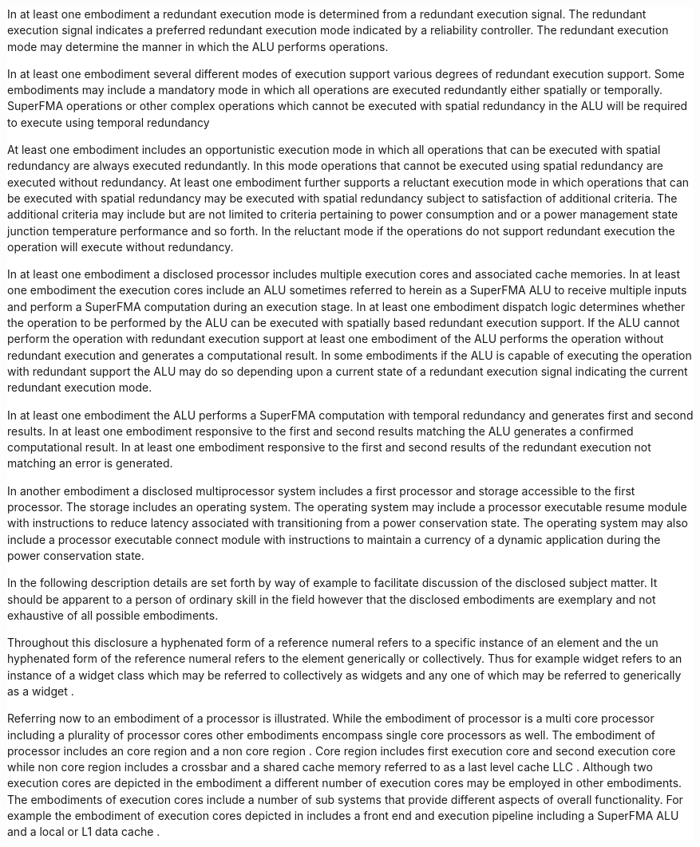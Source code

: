 In at least one embodiment a redundant execution mode is determined from a redundant execution signal. The redundant execution signal indicates a preferred redundant execution mode indicated by a reliability controller. The redundant execution mode may determine the manner in which the ALU performs operations.

In at least one embodiment several different modes of execution support various degrees of redundant execution support. Some embodiments may include a mandatory mode in which all operations are executed redundantly either spatially or temporally. SuperFMA operations or other complex operations which cannot be executed with spatial redundancy in the ALU will be required to execute using temporal redundancy

At least one embodiment includes an opportunistic execution mode in which all operations that can be executed with spatial redundancy are always executed redundantly. In this mode operations that cannot be executed using spatial redundancy are executed without redundancy. At least one embodiment further supports a reluctant execution mode in which operations that can be executed with spatial redundancy may be executed with spatial redundancy subject to satisfaction of additional criteria. The additional criteria may include but are not limited to criteria pertaining to power consumption and or a power management state junction temperature performance and so forth. In the reluctant mode if the operations do not support redundant execution the operation will execute without redundancy.

In at least one embodiment a disclosed processor includes multiple execution cores and associated cache memories. In at least one embodiment the execution cores include an ALU sometimes referred to herein as a SuperFMA ALU to receive multiple inputs and perform a SuperFMA computation during an execution stage. In at least one embodiment dispatch logic determines whether the operation to be performed by the ALU can be executed with spatially based redundant execution support. If the ALU cannot perform the operation with redundant execution support at least one embodiment of the ALU performs the operation without redundant execution and generates a computational result. In some embodiments if the ALU is capable of executing the operation with redundant support the ALU may do so depending upon a current state of a redundant execution signal indicating the current redundant execution mode.

In at least one embodiment the ALU performs a SuperFMA computation with temporal redundancy and generates first and second results. In at least one embodiment responsive to the first and second results matching the ALU generates a confirmed computational result. In at least one embodiment responsive to the first and second results of the redundant execution not matching an error is generated.

In another embodiment a disclosed multiprocessor system includes a first processor and storage accessible to the first processor. The storage includes an operating system. The operating system may include a processor executable resume module with instructions to reduce latency associated with transitioning from a power conservation state. The operating system may also include a processor executable connect module with instructions to maintain a currency of a dynamic application during the power conservation state.

In the following description details are set forth by way of example to facilitate discussion of the disclosed subject matter. It should be apparent to a person of ordinary skill in the field however that the disclosed embodiments are exemplary and not exhaustive of all possible embodiments.

Throughout this disclosure a hyphenated form of a reference numeral refers to a specific instance of an element and the un hyphenated form of the reference numeral refers to the element generically or collectively. Thus for example widget refers to an instance of a widget class which may be referred to collectively as widgets and any one of which may be referred to generically as a widget .

Referring now to an embodiment of a processor is illustrated. While the embodiment of processor is a multi core processor including a plurality of processor cores other embodiments encompass single core processors as well. The embodiment of processor includes an core region and a non core region . Core region includes first execution core and second execution core while non core region includes a crossbar and a shared cache memory referred to as a last level cache LLC . Although two execution cores are depicted in the embodiment a different number of execution cores may be employed in other embodiments. The embodiments of execution cores include a number of sub systems that provide different aspects of overall functionality. For example the embodiment of execution cores depicted in includes a front end and execution pipeline including a SuperFMA ALU and a local or L1 data cache .
